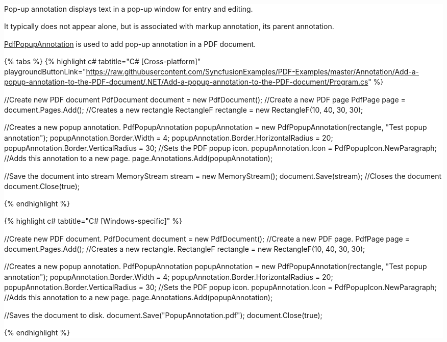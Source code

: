 Pop-up annotation displays text in a pop-up window for entry and editing. 

It typically does not appear alone, but is associated with markup annotation, its parent annotation.

[PdfPopupAnnotation](https://help.syncfusion.com/cr/document-processing/Syncfusion.Pdf.Interactive.PdfPopupAnnotation.html) is used to add pop-up annotation in a PDF document.

{% tabs %}
{% highlight c# tabtitle="C# [Cross-platform]" playgroundButtonLink="https://raw.githubusercontent.com/SyncfusionExamples/PDF-Examples/master/Annotation/Add-a-popup-annotation-to-the-PDF-document/.NET/Add-a-popup-annotation-to-the-PDF-document/Program.cs" %}

//Create new PDF document
PdfDocument document = new PdfDocument();
//Create a new PDF page
PdfPage page = document.Pages.Add();
//Creates a new rectangle
RectangleF rectangle = new RectangleF(10, 40, 30, 30);

//Creates a new popup annotation.
PdfPopupAnnotation popupAnnotation = new PdfPopupAnnotation(rectangle, "Test popup annotation");
popupAnnotation.Border.Width = 4;
popupAnnotation.Border.HorizontalRadius = 20;
popupAnnotation.Border.VerticalRadius = 30;
//Sets the PDF popup icon.
popupAnnotation.Icon = PdfPopupIcon.NewParagraph;
//Adds this annotation to a new page.
page.Annotations.Add(popupAnnotation);

//Save the document into stream
MemoryStream stream = new MemoryStream();
document.Save(stream);
//Closes the document
document.Close(true);

{% endhighlight %}

{% highlight c# tabtitle="C# [Windows-specific]" %}

//Create new PDF document.
PdfDocument document = new PdfDocument();
//Create a new PDF page.
PdfPage page = document.Pages.Add();
//Creates a new rectangle.
RectangleF rectangle = new RectangleF(10, 40, 30, 30);

//Creates a new popup annotation.
PdfPopupAnnotation popupAnnotation = new PdfPopupAnnotation(rectangle, "Test popup annotation");
popupAnnotation.Border.Width = 4;
popupAnnotation.Border.HorizontalRadius = 20;
popupAnnotation.Border.VerticalRadius = 30;
//Sets the PDF popup icon.
popupAnnotation.Icon = PdfPopupIcon.NewParagraph;
//Adds this annotation to a new page.
page.Annotations.Add(popupAnnotation);

//Saves the document to disk.
document.Save("PopupAnnotation.pdf");
document.Close(true);

{% endhighlight %}

